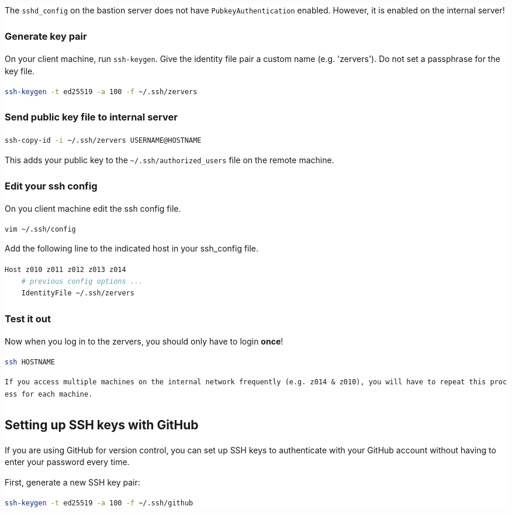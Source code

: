 The `sshd_config` on the bastion server does not have `PubkeyAuthentication` enabled. However, it is enabled on the internal server!

### Generate key pair

On your client machine, run `ssh-keygen`. Give the identity file pair a custom name (e.g. 'zervers'). Do not set a passphrase for the key file.

```bash
ssh-keygen -t ed25519 -a 100 -f ~/.ssh/zervers
```

### Send public key file to internal server

```bash
ssh-copy-id -i ~/.ssh/zervers USERNAME@HOSTNAME 
```

This adds your public key to the `~/.ssh/authorized_users` file on the remote machine.

### Edit your ssh config

On you client machine edit the ssh config file.

```bash
vim ~/.ssh/config
```

Add the following line to the indicated host in your ssh_config file.

```bash
Host z010 z011 z012 z013 z014
    # previous config options ...
    IdentityFile ~/.ssh/zervers
```

### Test it out

Now when you log in to the zervers, you should only have to login **once**!

```bash
ssh HOSTNAME
```

```{note}
If you access multiple machines on the internal network frequently (e.g. z014 & z010), you will have to repeat this process for each machine.
```

## Setting up SSH keys with GitHub

If you are using GitHub for version control, you can set up SSH keys to authenticate with your GitHub account without having to enter your password every time.

First, generate a new SSH key pair:

```bash
ssh-keygen -t ed25519 -a 100 -f ~/.ssh/github
```
